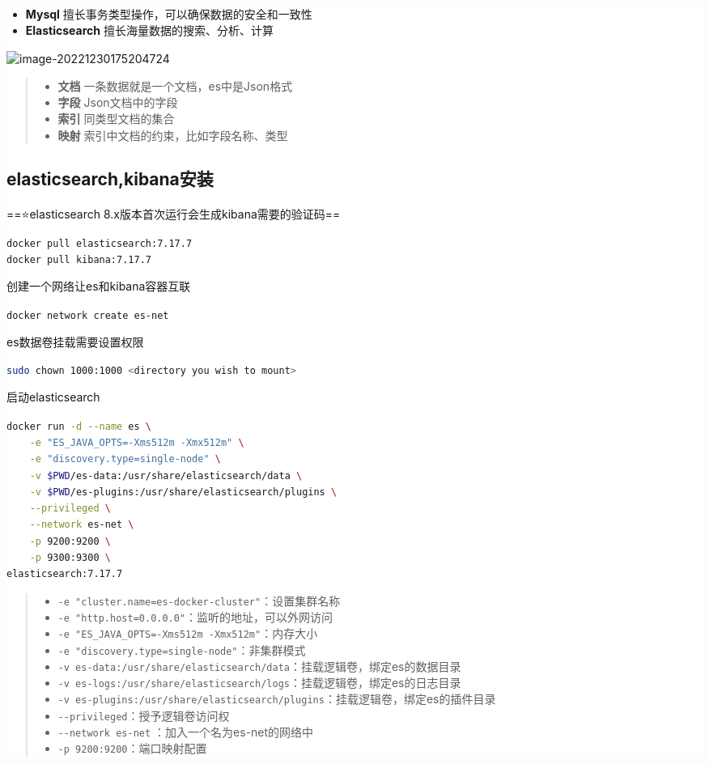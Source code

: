 - **Mysql**  擅长事务类型操作，可以确保数据的安全和一致性
- **Elasticsearch**  擅长海量数据的搜索、分析、计算

![image-20221230175204724](https://hougen.oss-cn-guangzhou.aliyuncs.com/blog-img/1710675926-4c43a4e7ee0951c2827ea0e43a3461dc9c2edb50.png)

> - **文档**  一条数据就是一个文档，es中是Json格式
> - **字段**   Json文档中的字段
> - **索引**  同类型文档的集合
> - **映射**  索引中文档的约束，比如字段名称、类型

## elasticsearch,kibana安装

==:star:elasticsearch 8.x版本首次运行会生成kibana需要的验证码==

```sh
docker pull elasticsearch:7.17.7
docker pull kibana:7.17.7
```

创建一个网络让es和kibana容器互联

```sh
docker network create es-net
```

es数据卷挂载需要设置权限

```sh
sudo chown 1000:1000 <directory you wish to mount> 
```

启动elasticsearch

```sh
docker run -d --name es \
    -e "ES_JAVA_OPTS=-Xms512m -Xmx512m" \
    -e "discovery.type=single-node" \
    -v $PWD/es-data:/usr/share/elasticsearch/data \
    -v $PWD/es-plugins:/usr/share/elasticsearch/plugins \
    --privileged \
    --network es-net \
    -p 9200:9200 \
    -p 9300:9300 \
elasticsearch:7.17.7
```

> - `-e "cluster.name=es-docker-cluster"`：设置集群名称
> - `-e "http.host=0.0.0.0"`：监听的地址，可以外网访问
> - `-e "ES_JAVA_OPTS=-Xms512m -Xmx512m"`：内存大小
> - `-e "discovery.type=single-node"`：非集群模式
> - `-v es-data:/usr/share/elasticsearch/data`：挂载逻辑卷，绑定es的数据目录
> - `-v es-logs:/usr/share/elasticsearch/logs`：挂载逻辑卷，绑定es的日志目录
> - `-v es-plugins:/usr/share/elasticsearch/plugins`：挂载逻辑卷，绑定es的插件目录
> - `--privileged`：授予逻辑卷访问权
> - `--network es-net` ：加入一个名为es-net的网络中
> - `-p 9200:9200`：端口映射配置
